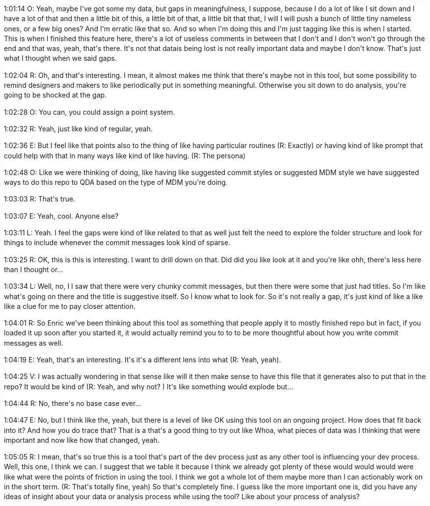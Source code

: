 1:01:14 O: Yeah, maybe I've got some my data, but gaps in meaningfulness, I suppose, because I do a lot of like I sit down and I have a lot of that and then a little bit of this, a little bit of that, a little bit that that, I will I will push a bunch of little tiny nameless ones, or a few big ones? And I'm erratic like that so. And so when I'm doing this and I'm just tagging like this is when I started. This is when I finished this feature here, there's a lot of useless comments in between that I don't and I don't won't go through the end and that was, yeah, that's there. It's not that datais being lost is not really important data and maybe I don't know. That's just what I thought when we said gaps.

1:02:04 R: Oh, and that's interesting. I mean, it almost makes me think that there's maybe not in this tool, but some possibility to remind designers and makers to like periodically put in something meaningful. Otherwise you sit down to do analysis, you're going to be shocked at the gap.

1:02:28 O: You can, you could assign a point system.

1:02:32 R: Yeah, just like kind of regular, yeah. 

1:02:36 E: But I feel like that points also to the thing of like having particular routines (R: Exactly) or having kind of like prompt that could help with that in many ways like kind of like having. (R: The persona)

1:02:48 O: Like we were thinking of doing, like having like suggested commit styles or suggested MDM style we have suggested ways to do this repo to QDA based on the type of MDM you're doing. 

1:03:03 R: That's true.

1:03:07 E: Yeah, cool. Anyone else?

1:03:11 L: Yeah. I feel the gaps were kind of like related to that as well just felt the need to explore the folder structure and look for things to include whenever the commit messages look kind of sparse. 

1:03:25 R: OK, this is this is interesting. I want to drill down on that. Did did you like look at it and you're like ohh, there's less here than I thought or...

1:03:34 L: Well, no, I I saw that there were very chunky commit messages, but then there were some that just had titles. So I'm like what's going on there and the title is suggestive itself. So I know what to look for. So it's not really a gap, it's just kind of like a like like a clue for me to pay closer attention.

1:04:01 R: So Enric we've been thinking about this tool as something that people apply it to mostly finished repo but in fact, if you loaded it up soon after you started it, it would actually remind you to to to be more thoughtful about how you write commit messages as well. 

1:04:19 E: Yeah, that's an interesting. It's it's a different lens into what (R: Yeah, yeah). 

1:04:25 V: I was actually wondering in that sense like will it then make sense to have this file that it generates also to put that in the repo? It would be kind of (R: Yeah, and why not? ) It's like something would explode but...

1:04:44 R: No, there's no base case ever...

1:04:47 E: No, but I think like the, yeah, but there is a level of like OK using this tool on an ongoing project. How does that fit back into it? And how you do trace that? That is a that's a good thing to try out like Whoa, what pieces of data was I thinking that were important and now like how that changed, yeah. 

1:05:05 R: I mean, that's so true this is a tool that's part of the dev process just as any other tool is influencing your dev process. Well, this one, I think we can. I suggest that we table it because I think we already got plenty of these would would would were like what were the points of friction in using the tool. I think we got a whole lot of them maybe more than I can actionably work on in the short term. (R: That's totally fine, yeah) So that's completely fine. I guess like the more important one is, did you have any ideas of insight about your data or analysis process while using the tool? Like about your process of analysis?
